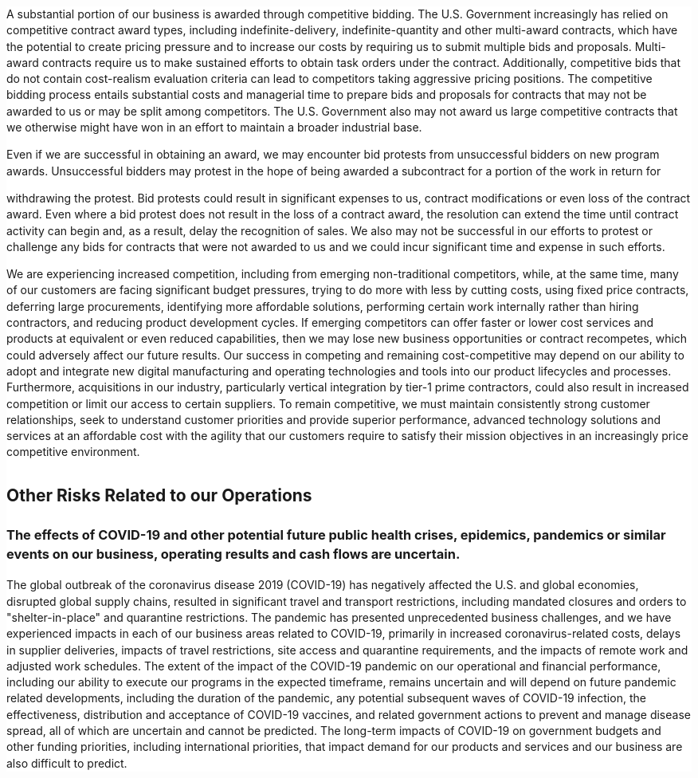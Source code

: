 A substantial portion of our business is awarded through competitive bidding. The U.S. Government increasingly has relied on competitive contract award types, including indefinite-delivery, indefinite-quantity and other multi-award contracts, which have the potential to create pricing pressure and to increase our costs by requiring us to submit multiple bids and proposals. Multi-award contracts require us to make sustained efforts to obtain task orders under the contract. Additionally, competitive bids that do not contain cost-realism evaluation criteria can lead to competitors taking aggressive pricing positions. The competitive bidding process entails substantial costs and managerial time to prepare bids and proposals for contracts that may not be awarded to us or may be split among competitors. The U.S. Government also may not award us large competitive contracts that we otherwise might have won in an effort to maintain a broader industrial base.

Even if we are successful in obtaining an award, we may encounter bid protests from unsuccessful bidders on new program awards. Unsuccessful bidders may protest in the hope of being awarded a subcontract for a portion of the work in return for

withdrawing the protest. Bid protests could result in significant expenses to us, contract modifications or even loss of the contract award. Even where a bid protest does not result in the loss of a contract award, the resolution can extend the time until contract activity can begin and, as a result, delay the recognition of sales. We also may not be successful in our efforts to protest or challenge any bids for contracts that were not awarded to us and we could incur significant time and expense in such efforts.

We are experiencing increased competition, including from emerging non-traditional competitors, while, at the same time, many of our customers are facing significant budget pressures, trying to do more with less by cutting costs, using fixed price contracts, deferring large procurements, identifying more affordable solutions, performing certain work internally rather than hiring contractors, and reducing product development cycles. If emerging competitors can offer faster or lower cost services and products at equivalent or even reduced capabilities, then we may lose new business opportunities or contract recompetes, which could adversely affect our future results. Our success in competing and remaining cost-competitive may depend on our ability to adopt and integrate new digital manufacturing and operating technologies and tools into our product lifecycles and processes. Furthermore, acquisitions in our industry, particularly vertical integration by tier-1 prime contractors, could also result in increased competition or limit our access to certain suppliers. To remain competitive, we must maintain consistently strong customer relationships, seek to understand customer priorities and provide superior performance, advanced technology solutions and services at an affordable cost with the agility that our customers require to satisfy their mission objectives in an increasingly price competitive environment.

## Other Risks Related to our Operations

### The effects of COVID-19 and other potential future public health crises, epidemics, pandemics or similar events on our business, operating results and cash flows are uncertain.

The global outbreak of the coronavirus disease 2019 (COVID-19) has negatively affected the U.S. and global economies, disrupted global supply chains, resulted in significant travel and transport restrictions, including mandated closures and orders to "shelter-in-place" and quarantine restrictions. The pandemic has presented unprecedented business challenges, and we have experienced impacts in each of our business areas related to COVID-19, primarily in increased coronavirus-related costs, delays in supplier deliveries, impacts of travel restrictions, site access and quarantine requirements, and the impacts of remote work and adjusted work schedules. The extent of the impact of the COVID-19 pandemic on our operational and financial performance, including our ability to execute our programs in the expected timeframe, remains uncertain and will depend on future pandemic related developments, including the duration of the pandemic, any potential subsequent waves of COVID-19 infection, the effectiveness, distribution and acceptance of COVID-19 vaccines, and related government actions to prevent and manage disease spread, all of which are uncertain and cannot be predicted. The long-term impacts of COVID-19 on government budgets and other funding priorities, including international priorities, that impact demand for our products and services and our business are also difficult to predict.
